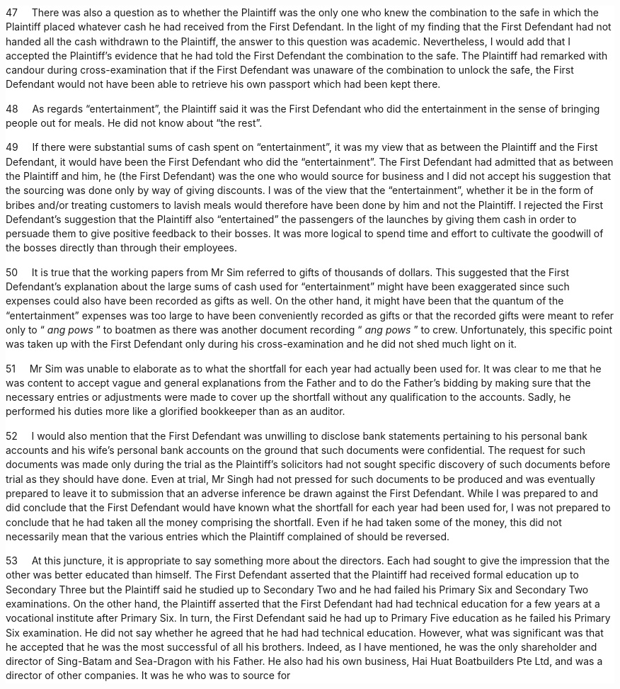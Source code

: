 47     There was also a question as to whether the Plaintiff was the only one who knew the combination to the safe in which the Plaintiff placed whatever cash he had received from the First Defendant. In the light of my finding that the First Defendant had not handed all the cash withdrawn to the Plaintiff, the answer to this question was academic. Nevertheless, I would add that I accepted the Plaintiff’s evidence that he had told the First Defendant the combination to the safe. The Plaintiff had remarked with candour during cross-examination that if the First Defendant was unaware of the combination to unlock the safe, the First Defendant would not have been able to retrieve his own passport which had been kept there. 


48     As regards “entertainment”, the Plaintiff said it was the First Defendant who did the entertainment in the sense of bringing people out for meals. He did not know about “the rest”. 

49     If there were substantial sums of cash spent on “entertainment”, it was my view that as between the Plaintiff and the First Defendant, it would have been the First Defendant who did the “entertainment”. The First Defendant had admitted that as between the Plaintiff and him, he (the First Defendant) was the one who would source for business and I did not accept his suggestion that the sourcing was done only by way of giving discounts. I was of the view that the “entertainment”, whether it be in the form of bribes and/or treating customers to lavish meals would therefore have been done by him and not the Plaintiff. I rejected the First Defendant’s suggestion that the Plaintiff also “entertained” the passengers of the launches by giving them cash in order to persuade them to give positive feedback to their bosses. It was more logical to spend time and effort to cultivate the goodwill of the bosses directly than through their employees. 

50     It is true that the working papers from Mr Sim referred to gifts of thousands of dollars. This suggested that the First Defendant’s explanation about the large sums of cash used for “entertainment” might have been exaggerated since such expenses could also have been recorded as gifts as well. On the other hand, it might have been that the quantum of the “entertainment” expenses was too large to have been conveniently recorded as gifts or that the recorded gifts were meant to refer only to “ _ang pows_ ” to boatmen as there was another document recording “ _ang pows_ ” to crew. Unfortunately, this specific point was taken up with the First Defendant only during his cross-examination and he did not shed much light on it. 

51     Mr Sim was unable to elaborate as to what the shortfall for each year had actually been used for. It was clear to me that he was content to accept vague and general explanations from the Father and to do the Father’s bidding by making sure that the necessary entries or adjustments were made to cover up the shortfall without any qualification to the accounts. Sadly, he performed his duties more like a glorified bookkeeper than as an auditor. 

52     I would also mention that the First Defendant was unwilling to disclose bank statements pertaining to his personal bank accounts and his wife’s personal bank accounts on the ground that such documents were confidential. The request for such documents was made only during the trial as the Plaintiff’s solicitors had not sought specific discovery of such documents before trial as they should have done. Even at trial, Mr Singh had not pressed for such documents to be produced and was eventually prepared to leave it to submission that an adverse inference be drawn against the First Defendant. While I was prepared to and did conclude that the First Defendant would have known what the shortfall for each year had been used for, I was not prepared to conclude that he had taken all the money comprising the shortfall. Even if he had taken some of the money, this did not necessarily mean that the various entries which the Plaintiff complained of should be reversed. 

53     At this juncture, it is appropriate to say something more about the directors. Each had sought to give the impression that the other was better educated than himself. The First Defendant asserted that the Plaintiff had received formal education up to Secondary Three but the Plaintiff said he studied up to Secondary Two and he had failed his Primary Six and Secondary Two examinations. On the other hand, the Plaintiff asserted that the First Defendant had had technical education for a few years at a vocational institute after Primary Six. In turn, the First Defendant said he had up to Primary Five education as he failed his Primary Six examination. He did not say whether he agreed that he had had technical education. However, what was significant was that he accepted that he was the most successful of all his brothers. Indeed, as I have mentioned, he was the only shareholder and director of Sing-Batam and Sea-Dragon with his Father. He also had his own business, Hai Huat Boatbuilders Pte Ltd, and was a director of other companies. It was he who was to source for 
